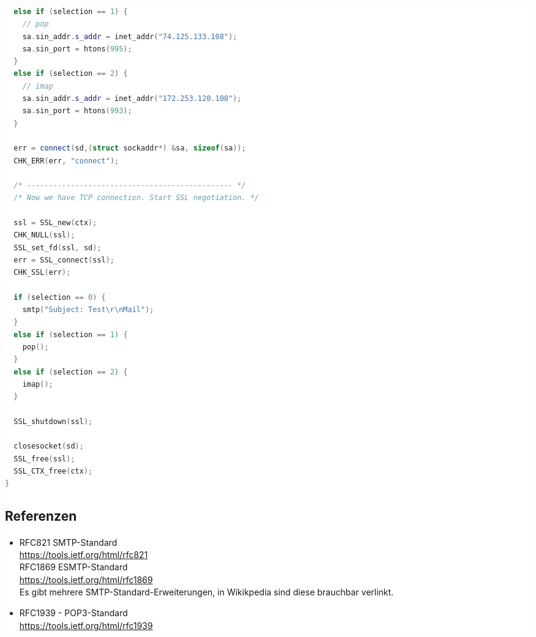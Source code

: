 ```c++
  else if (selection == 1) {
    // pop
    sa.sin_addr.s_addr = inet_addr("74.125.133.108");
    sa.sin_port = htons(995);
  }
  else if (selection == 2) {
    // imap
    sa.sin_addr.s_addr = inet_addr("172.253.120.108");
    sa.sin_port = htons(993);
  }

  err = connect(sd,(struct sockaddr*) &sa, sizeof(sa));
  CHK_ERR(err, "connect");

  /* ----------------------------------------------- */
  /* Now we have TCP connection. Start SSL negotiation. */

  ssl = SSL_new(ctx);
  CHK_NULL(ssl);
  SSL_set_fd(ssl, sd);
  err = SSL_connect(ssl);
  CHK_SSL(err);

  if (selection == 0) {
    smtp("Subject: Test\r\nMail");
  }
  else if (selection == 1) {
    pop();
  }
  else if (selection == 2) {
    imap();
  }

  SSL_shutdown(ssl);

  closesocket(sd);
  SSL_free(ssl);
  SSL_CTX_free(ctx);
}
```

## Referenzen

- RFC821 SMTP-Standard  
  <https://tools.ietf.org/html/rfc821>  
  RFC1869 ESMTP-Standard  
  <https://tools.ietf.org/html/rfc1869>  
  Es gibt mehrere SMTP-Standard-Erweiterungen, in Wikikpedia sind diese brauchbar verlinkt.

- RFC1939 - POP3-Standard  
  <https://tools.ietf.org/html/rfc1939>
